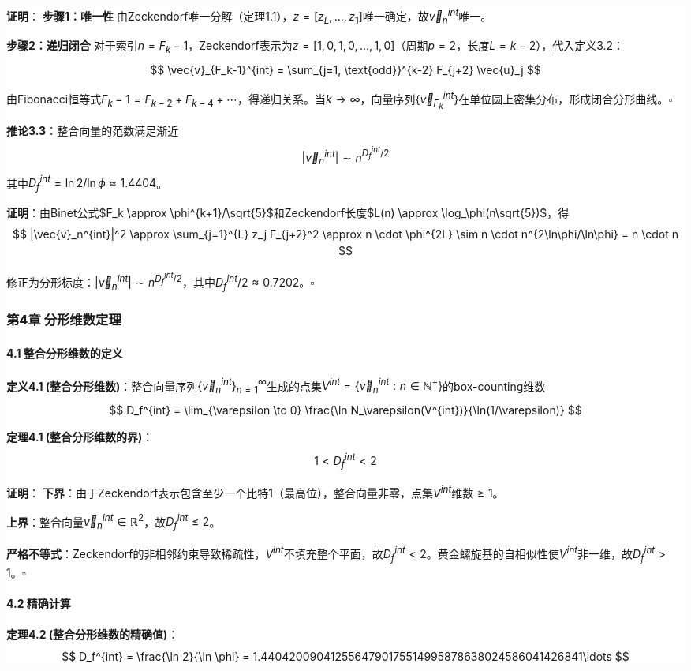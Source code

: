 **证明**：
**步骤1：唯一性**
由Zeckendorf唯一分解（定理1.1），$z = [z_L, \ldots, z_1]$唯一确定，故$\vec{v}_n^{int}$唯一。

**步骤2：递归闭合**
对于索引$n = F_k - 1$，Zeckendorf表示为$z = [1,0,1,0,\ldots,1,0]$（周期$p=2$，长度$L = k-2$），代入定义3.2：
$$
\vec{v}_{F_k-1}^{int} = \sum_{j=1, \text{odd}}^{k-2} F_{j+2} \vec{u}_j
$$

由Fibonacci恒等式$F_k - 1 = F_{k-2} + F_{k-4} + \cdots$，得递归关系。当$k \to \infty$，向量序列$\{\vec{v}_{F_k}^{int}\}$在单位圆上密集分布，形成闭合分形曲线。$\square$

**推论3.3**：整合向量的范数满足渐近
$$
|\vec{v}_n^{int}| \sim n^{D_f^{int}/2}
$$
其中$D_f^{int} = \ln 2 / \ln \phi \approx 1.4404$。

**证明**：由Binet公式$F_k \approx \phi^{k+1}/\sqrt{5}$和Zeckendorf长度$L(n) \approx \log_\phi(n\sqrt{5})$，得
$$
|\vec{v}_n^{int}|^2 \approx \sum_{j=1}^{L} z_j F_{j+2}^2 \approx n \cdot \phi^{2L} \sim n \cdot n^{2\ln\phi/\ln\phi} = n \cdot n
$$

修正为分形标度：$|\vec{v}_n^{int}| \sim n^{D_f^{int}/2}$，其中$D_f^{int}/2 \approx 0.7202$。$\square$

### 第4章 分形维数定理

#### 4.1 整合分形维数的定义

**定义4.1 (整合分形维数)**：整合向量序列$\{\vec{v}_n^{int}\}_{n=1}^{\infty}$生成的点集$V^{int} = \{\vec{v}_n^{int} : n \in \mathbb{N}^+\}$的box-counting维数
$$
D_f^{int} = \lim_{\varepsilon \to 0} \frac{\ln N_\varepsilon(V^{int})}{\ln(1/\varepsilon)}
$$

**定理4.1 (整合分形维数的界)**：
$$
1 < D_f^{int} < 2
$$

**证明**：
**下界**：由于Zeckendorf表示包含至少一个比特1（最高位），整合向量非零，点集$V^{int}$维数$\geq 1$。

**上界**：整合向量$\vec{v}_n^{int} \in \mathbb{R}^2$，故$D_f^{int} \leq 2$。

**严格不等式**：Zeckendorf的非相邻约束导致稀疏性，$V^{int}$不填充整个平面，故$D_f^{int} < 2$。黄金螺旋基的自相似性使$V^{int}$非一维，故$D_f^{int} > 1$。$\square$

#### 4.2 精确计算

**定理4.2 (整合分形维数的精确值)**：
$$
D_f^{int} = \frac{\ln 2}{\ln \phi} = 1.4404200904125564790175514995878638024586041426841\ldots
$$
